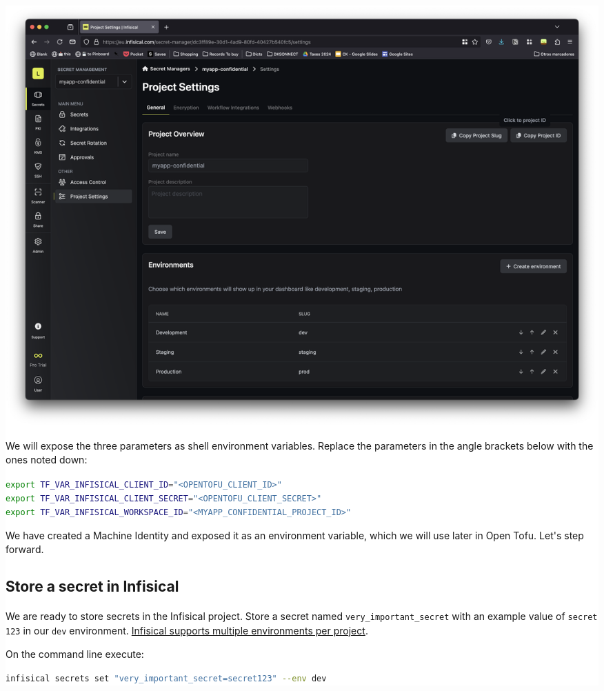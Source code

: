 ![image](images/21.png)

We will expose the three parameters as shell environment variables. Replace the parameters in the angle brackets below with the ones noted down:

```bash
export TF_VAR_INFISICAL_CLIENT_ID="<OPENTOFU_CLIENT_ID>"
export TF_VAR_INFISICAL_CLIENT_SECRET="<OPENTOFU_CLIENT_SECRET>"
export TF_VAR_INFISICAL_WORKSPACE_ID="<MYAPP_CONFIDENTIAL_PROJECT_ID>"
```

We have created a Machine Identity and exposed it as an environment variable, which we will use later in Open Tofu. Let's step forward.

## Store a secret in Infisical
 
We are ready to store secrets in the Infisical project. Store a secret named `very_important_secret` with an example value of `secret123` in our `dev` environment. [Infisical supports multiple environments per project](https://infisical.com/docs/documentation/platform/project#project-environment). 

On the command line execute:

```bash
infisical secrets set "very_important_secret=secret123" --env dev
```